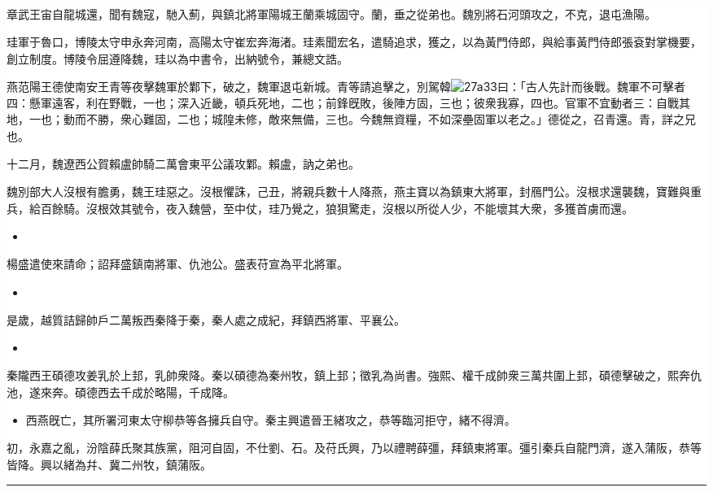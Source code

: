 章武王宙自龍城還，聞有魏寇，馳入薊，與鎮北將軍陽城王蘭乘城固守。蘭，垂之從弟也。魏別將石河頭攻之，不克，退屯漁陽。

珪軍于魯口，博陵太守申永奔河南，高陽太守崔宏奔海渚。珪素聞宏名，遣騎追求，獲之，以為黃門侍郎，與給事黃門侍郎張袞對掌機要，創立制度。博陵令屈遵降魏，珪以為中書令，出納號令，兼總文誥。

燕范陽王德使南安王青等夜擊魏軍於鄴下，破之，魏軍退屯新城。青等請追擊之，別駕韓![27a33](../imgs/27a33.gif)曰：「古人先計而後戰。魏軍不可擊者四：懸軍遠客，利在野戰，一也；深入近畿，頓兵死地，二也；前鋒旣敗，後陣方固，三也；彼衆我寡，四也。官軍不宜動者三：自戰其地，一也；動而不勝，衆心難固，二也；城隍未修，敵來無備，三也。今魏無資糧，不如深壘固軍以老之。」德從之，召青還。青，詳之兄也。

十二月，魏遼西公賀賴盧帥騎二萬會東平公議攻鄴。賴盧，訥之弟也。

魏別部大人沒根有膽勇，魏王珪惡之。沒根懼誅，己丑，將親兵數十人降燕，燕主寶以為鎮東大將軍，封鴈門公。沒根求還襲魏，寶難與重兵，給百餘騎。沒根效其號令，夜入魏營，至中仗，珪乃覺之，狼狽驚走，沒根以所從人少，不能壞其大衆，多獲首虜而還。

*
楊盛遣使來請命；詔拜盛鎮南將軍、仇池公。盛表苻宣為平北將軍。

*
是歲，越質詰歸帥戶二萬叛西秦降于秦，秦人處之成紀，拜鎮西將軍、平襄公。

*
秦隴西王碩德攻姜乳於上邽，乳帥衆降。秦以碩德為秦州牧，鎮上邽；徵乳為尚書。強熙、權千成帥衆三萬共圍上邽，碩德擊破之，熙奔仇池，遂來奔。碩德西去千成於略陽，千成降。

*   西燕旣亡，其所署河東太守柳恭等各擁兵自守。秦主興遣晉王緒攻之，恭等臨河拒守，緒不得濟。

初，永嘉之亂，汾陰薛氏聚其族黨，阻河自固，不仕劉、石。及苻氏興，乃以禮聘薛彊，拜鎮東將軍。彊引秦兵自龍門濟，遂入蒲阪，恭等皆降。興以緒為幷、冀二州牧，鎮蒲阪。

* * *

